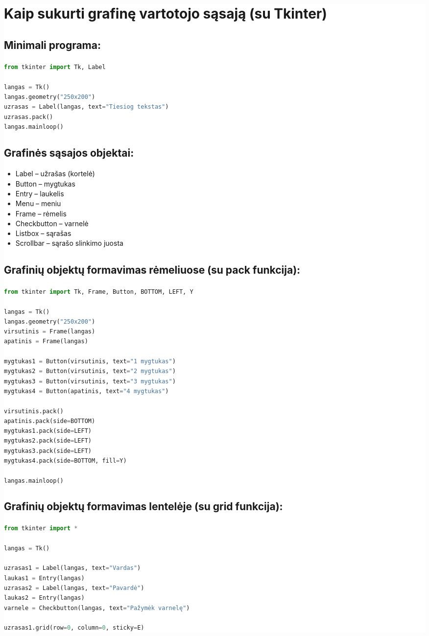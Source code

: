 # Kaip sukurti grafinę vartotojo sąsają (su Tkinter)
## Minimali programa:
```python
from tkinter import Tk, Label

langas = Tk()
langas.geometry("250x200")
uzrasas = Label(langas, text="Tiesiog tekstas")
uzrasas.pack()
langas.mainloop()
```
## Grafinės sąsajos objektai:
* Label – užrašas (kortelė)
* Button – mygtukas
* Entry – laukelis
* Menu – meniu
* Frame – rėmelis
* Checkbutton – varnelė
* Listbox – sąrašas
* Scrollbar – sąrašo slinkimo juosta

## Grafinių objektų formavimas rėmeliuose (su pack funkcija):
```python
from tkinter import Tk, Frame, Button, BOTTOM, LEFT, Y

langas = Tk()
langas.geometry("250x200")
virsutinis = Frame(langas)
apatinis = Frame(langas)

mygtukas1 = Button(virsutinis, text="1 mygtukas")
mygtukas2 = Button(virsutinis, text="2 mygtukas")
mygtukas3 = Button(virsutinis, text="3 mygtukas")
mygtukas4 = Button(apatinis, text="4 mygtukas")

virsutinis.pack()
apatinis.pack(side=BOTTOM)
mygtukas1.pack(side=LEFT)
mygtukas2.pack(side=LEFT)
mygtukas3.pack(side=LEFT)
mygtukas4.pack(side=BOTTOM, fill=Y)

langas.mainloop()
```
## Grafinių objektų formavimas lentelėje (su grid funkcija):
```python
from tkinter import *

langas = Tk()

uzrasas1 = Label(langas, text="Vardas")
laukas1 = Entry(langas)
uzrasas2 = Label(langas, text="Pavardė")
laukas2 = Entry(langas)
varnele = Checkbutton(langas, text="Pažymėk varnelę")

uzrasas1.grid(row=0, column=0, sticky=E)
```